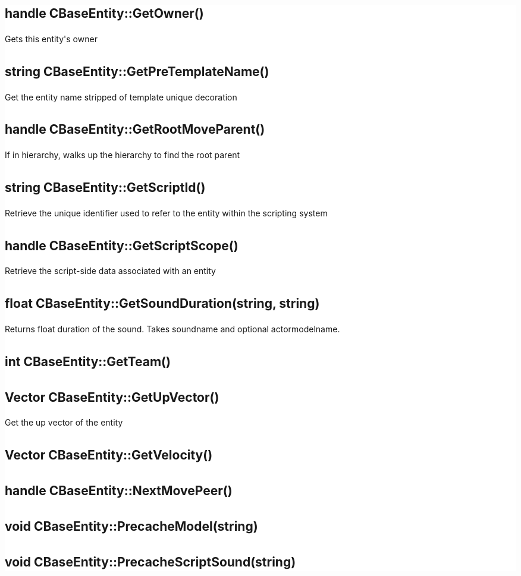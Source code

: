 ## handle CBaseEntity::GetOwner() 

 Gets this entity's owner 

 
## string CBaseEntity::GetPreTemplateName() 

 Get the entity name stripped of template unique decoration 

 
## handle CBaseEntity::GetRootMoveParent() 

 If in hierarchy, walks up the hierarchy to find the root parent 

 
## string CBaseEntity::GetScriptId() 

 Retrieve the unique identifier used to refer to the entity within the scripting system 

 
## handle CBaseEntity::GetScriptScope() 

 Retrieve the script-side data associated with an entity 

 
## float CBaseEntity::GetSoundDuration(string, string) 

 Returns float duration of the sound. Takes soundname and optional actormodelname. 

 
## int CBaseEntity::GetTeam() 

  

 
## Vector CBaseEntity::GetUpVector() 

 Get the up vector of the entity 

 
## Vector CBaseEntity::GetVelocity() 

  

 
## handle CBaseEntity::NextMovePeer() 

  

 
## void CBaseEntity::PrecacheModel(string) 

  

 
## void CBaseEntity::PrecacheScriptSound(string) 
